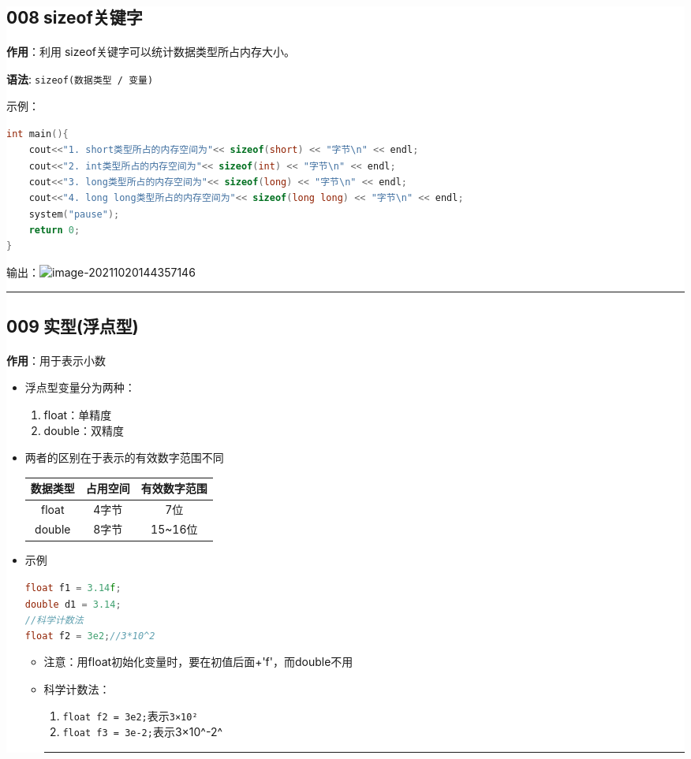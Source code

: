 ## 008 sizeof关键字

**作用**：利用 sizeof关键字可以统计数据类型所占内存大小。

**语法**: `sizeof(数据类型 / 变量)`

示例：

```c++
int main(){
    cout<<"1. short类型所占的内存空间为"<< sizeof(short) << "字节\n" << endl;
    cout<<"2. int类型所占的内存空间为"<< sizeof(int) << "字节\n" << endl;
    cout<<"3. long类型所占的内存空间为"<< sizeof(long) << "字节\n" << endl;
    cout<<"4. long long类型所占的内存空间为"<< sizeof(long long) << "字节\n" << endl;
    system("pause");
    return 0;
}
```

输出：<img src="https://gitee.com/song-zhangyao/mapdepot1/raw/master/typora/202111031430566.png" alt="image-20211020144357146" width="300" />

---

## 009 实型(浮点型)

**作用**：用于表示小数

- 浮点型变量分为两种：
  1. float：单精度
  2. double：双精度

- 两者的区别在于表示的有效数字范围不同

  | 数据类型 | 占用空间 | 有效数字范围 |
  | :------: | :------: | :----------: |
  |  float   |  4字节   |     7位      |
  |  double  |  8字节   |   15~16位    |

- 示例

  ```c++
  float f1 = 3.14f;
  double d1 = 3.14;
  //科学计数法
  float f2 = 3e2;//3*10^2
  ```

  - 注意：用float初始化变量时，要在初值后面+'f'，而double不用

  - 科学计数法：

    1. `float f2 = 3e2;`表示`3×10²`
    2. `float f3 = 3e-2;`表示3×10^-2^

    ----
